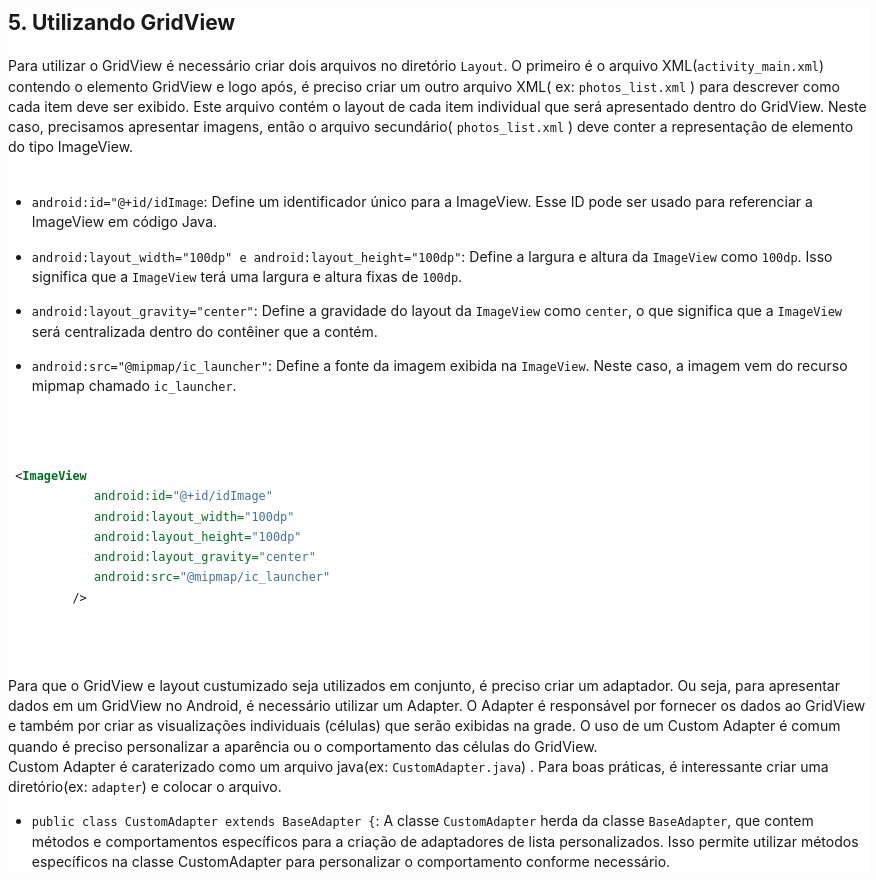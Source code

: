 <a id="put-images"></a>
## 5. Utilizando GridView

Para utilizar o GridView é necessário criar dois arquivos no diretório `Layout`. O primeiro é o arquivo XML(`activity_main.xml`) contendo o elemento GridView e logo após, é preciso criar um outro arquivo XML( ex: `photos_list.xml` ) para descrever como cada item deve ser exibido. Este arquivo contém o layout de cada item individual que será apresentado dentro do GridView. Neste caso, precisamos apresentar imagens, então o arquivo secundário( `photos_list.xml` ) deve conter a representação de elemento do tipo ImageView.    
<br>

* `android:id="@+id/idImage`:
        Define um identificador único para a ImageView. Esse ID pode ser usado para referenciar a ImageView em código Java.

* `android:layout_width="100dp" e android:layout_height="100dp"`:
        Define a largura e altura da `ImageView` como `100dp`. Isso significa que a `ImageView` terá uma largura e altura fixas de `100dp`.

* `android:layout_gravity="center"`:
        Define a gravidade do layout da `ImageView` como `center`, o que significa que a `ImageView` será centralizada dentro do contêiner que a contém.

* `android:src="@mipmap/ic_launcher"`:
        Define a fonte da imagem exibida na `ImageView`. Neste caso, a imagem vem do recurso mipmap chamado `ic_launcher`. 

<br>

```xml

 <ImageView
            android:id="@+id/idImage"
            android:layout_width="100dp"
            android:layout_height="100dp"
            android:layout_gravity="center"
            android:src="@mipmap/ic_launcher"
         />
    
```
<br>

Para que o GridView e layout custumizado seja utilizados em conjunto, é preciso criar um adaptador. Ou seja, para apresentar dados em um GridView no Android, é necessário utilizar um Adapter. O Adapter é responsável por fornecer os dados ao GridView e também por criar as visualizações individuais (células) que serão exibidas na grade. O uso de um Custom Adapter é comum quando é preciso personalizar a aparência ou o comportamento das células do GridView. 
<br>
Custom Adapter é caraterizado como um arquivo java(ex: `CustomAdapter.java`) . Para boas práticas, é interessante criar uma diretório(ex: `adapter`) e colocar o arquivo.
<br>

* `public class CustomAdapter extends BaseAdapter {`:
        A classe `CustomAdapter` herda da classe `BaseAdapter`, que contem métodos e comportamentos específicos para a criação de adaptadores de lista personalizados. Isso permite utilizar métodos específicos na classe CustomAdapter para personalizar o comportamento conforme necessário.
